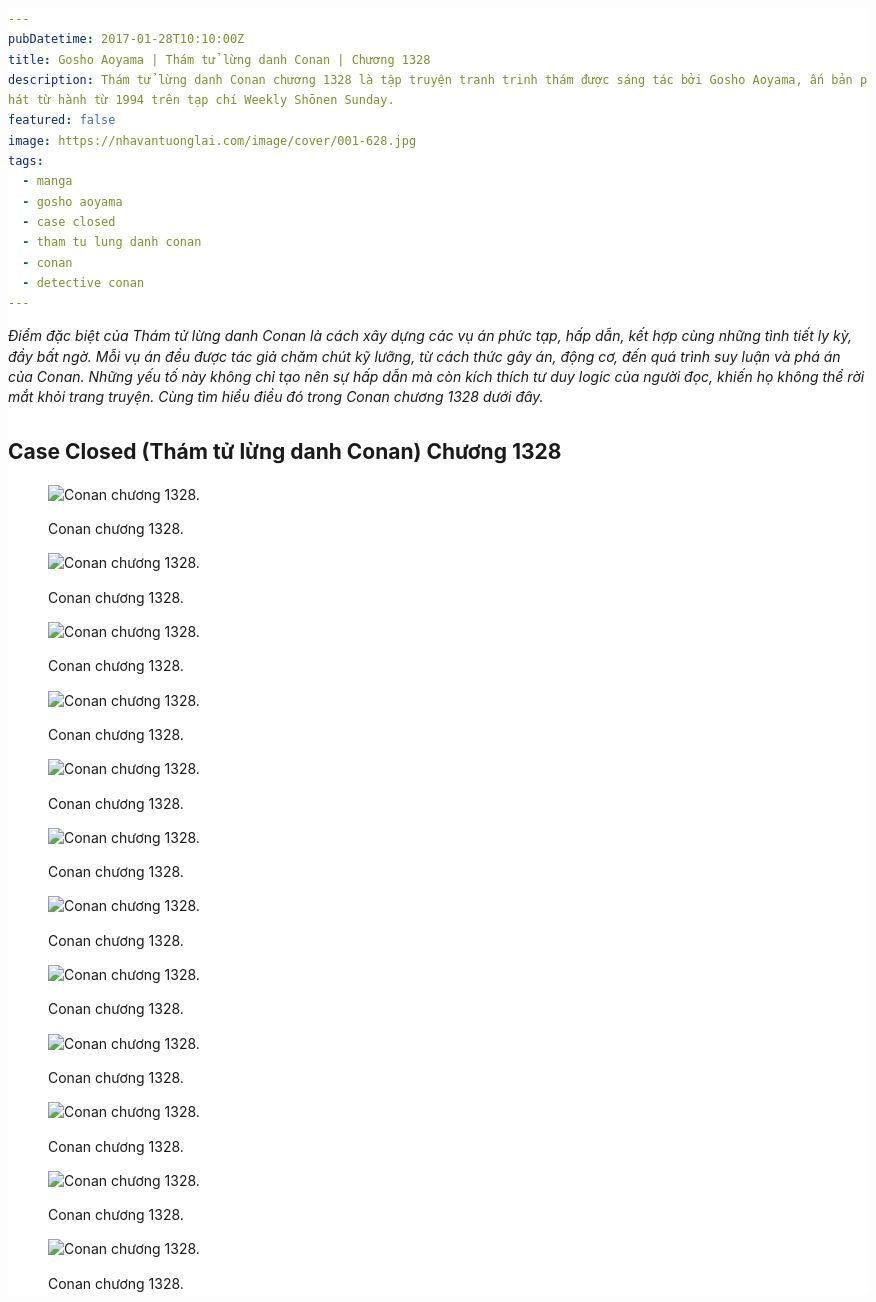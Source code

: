 ```yaml
---
pubDatetime: 2017-01-28T10:10:00Z
title: Gosho Aoyama | Thám tử lừng danh Conan | Chương 1328
description: Thám tử lừng danh Conan chương 1328 là tập truyện tranh trinh thám được sáng tác bởi Gosho Aoyama, ấn bản phát từ hành từ 1994 trên tạp chí Weekly Shōnen Sunday.
featured: false
image: https://nhavantuonglai.com/image/cover/001-628.jpg
tags:
  - manga
  - gosho aoyama
  - case closed
  - tham tu lung danh conan
  - conan
  - detective conan
---
```


_Điểm đặc biệt của Thám tử lừng danh Conan là cách xây dựng các vụ án phức tạp, hấp dẫn, kết hợp cùng những tình tiết ly kỳ, đầy bất ngờ. Mỗi vụ án đều được tác giả chăm chút kỹ lưỡng, từ cách thức gây án, động cơ, đến quá trình suy luận và phá án của Conan. Những yếu tố này không chỉ tạo nên sự hấp dẫn mà còn kích thích tư duy logic của người đọc, khiến họ không thể rời mắt khỏi trang truyện. Cùng tìm hiểu điều đó trong Conan chương 1328 dưới đây._

## Case Closed (Thám tử lừng danh Conan) Chương 1328

<figure><img src="https://nhavantuonglai.blog/manga/gosho-aoyama/case-closed/1328-01.jpg" alt="Conan chương 1328." title="Conan chương 1328." height=100% width=100%><figcaption></p>Conan chương 1328.</p></figcaption></figure>

<figure><img src="https://nhavantuonglai.blog/manga/gosho-aoyama/case-closed/1328-02.jpg" alt="Conan chương 1328." title="Conan chương 1328." height=100% width=100%><figcaption></p>Conan chương 1328.</p></figcaption></figure>

<figure><img src="https://nhavantuonglai.blog/manga/gosho-aoyama/case-closed/1328-03.jpg" alt="Conan chương 1328." title="Conan chương 1328." height=100% width=100%><figcaption></p>Conan chương 1328.</p></figcaption></figure>

<figure><img src="https://nhavantuonglai.blog/manga/gosho-aoyama/case-closed/1328-04.jpg" alt="Conan chương 1328." title="Conan chương 1328." height=100% width=100%><figcaption></p>Conan chương 1328.</p></figcaption></figure>

<figure><img src="https://nhavantuonglai.blog/manga/gosho-aoyama/case-closed/1328-05.jpg" alt="Conan chương 1328." title="Conan chương 1328." height=100% width=100%><figcaption></p>Conan chương 1328.</p></figcaption></figure>

<figure><img src="https://nhavantuonglai.blog/manga/gosho-aoyama/case-closed/1328-06.jpg" alt="Conan chương 1328." title="Conan chương 1328." height=100% width=100%><figcaption></p>Conan chương 1328.</p></figcaption></figure>

<figure><img src="https://nhavantuonglai.blog/manga/gosho-aoyama/case-closed/1328-07.jpg" alt="Conan chương 1328." title="Conan chương 1328." height=100% width=100%><figcaption></p>Conan chương 1328.</p></figcaption></figure>

<figure><img src="https://nhavantuonglai.blog/manga/gosho-aoyama/case-closed/1328-08.jpg" alt="Conan chương 1328." title="Conan chương 1328." height=100% width=100%><figcaption></p>Conan chương 1328.</p></figcaption></figure>

<figure><img src="https://nhavantuonglai.blog/manga/gosho-aoyama/case-closed/1328-09.jpg" alt="Conan chương 1328." title="Conan chương 1328." height=100% width=100%><figcaption></p>Conan chương 1328.</p></figcaption></figure>

<figure><img src="https://nhavantuonglai.blog/manga/gosho-aoyama/case-closed/1328-10.jpg" alt="Conan chương 1328." title="Conan chương 1328." height=100% width=100%><figcaption></p>Conan chương 1328.</p></figcaption></figure>

<figure><img src="https://nhavantuonglai.blog/manga/gosho-aoyama/case-closed/1328-11.jpg" alt="Conan chương 1328." title="Conan chương 1328." height=100% width=100%><figcaption></p>Conan chương 1328.</p></figcaption></figure>

<figure><img src="https://nhavantuonglai.blog/manga/gosho-aoyama/case-closed/1328-12.jpg" alt="Conan chương 1328." title="Conan chương 1328." height=100% width=100%><figcaption></p>Conan chương 1328.</p></figcaption></figure>
